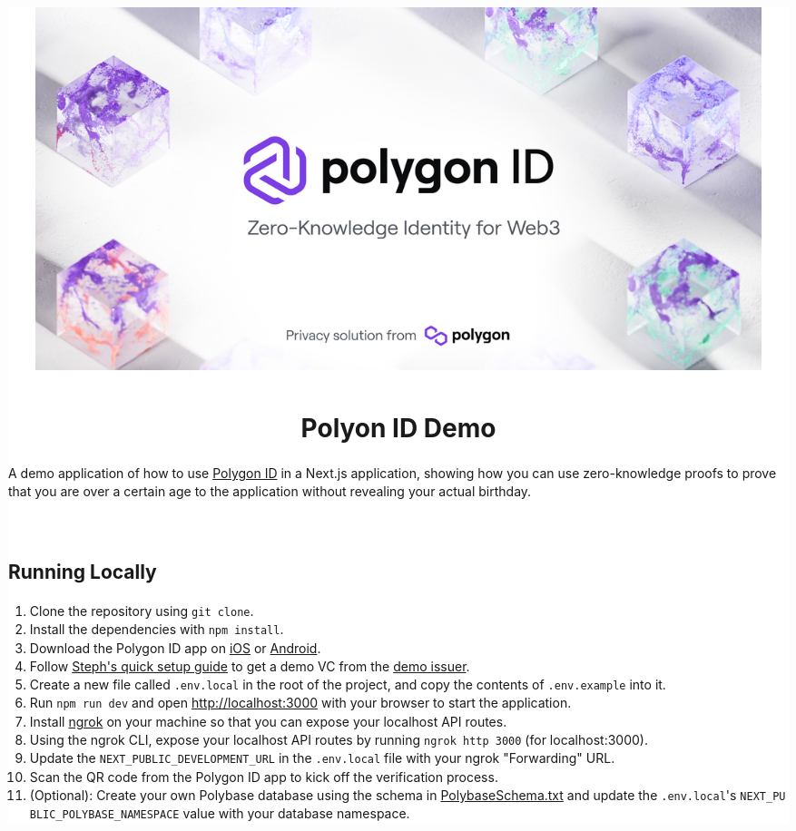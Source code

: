 <p align="center">
  <img src="./public/logo.webp" height="400px"/>
</p>

<h1 align="center">
  Polyon ID Demo
</h1>

A demo application of how to use [Polygon ID](https://0xpolygonid.github.io/tutorials/) in a Next.js application, showing how you can use zero-knowledge proofs to prove that you are over a certain age to the application without revealing your actual birthday.

<br/>

## Running Locally

1. Clone the repository using `git clone`.
2. Install the dependencies with `npm install`.
3. Download the Polygon ID app on [iOS](https://apps.apple.com/us/app/polygon-id/id1629870183) or [Android](https://apps.apple.com/us/app/polygon-id/id1629870183).
4. Follow [Steph's quick setup guide](https://oceans404.notion.site/oceans404/How-to-get-a-KYCAgeCredential-Verifiable-Credential-f3d34e7c98ec4147b6b2fae79066c4f6) to get a demo VC from the [demo issuer](https://issuer-demo.polygonid.me/).
5. Create a new file called `.env.local` in the root of the project, and copy the contents of `.env.example` into it.
6. Run `npm run dev` and open [http://localhost:3000](http://localhost:3000) with your browser to start the application.
7. Install [ngrok](ngrok.com) on your machine so that you can expose your localhost API routes.
8. Using the ngrok CLI, expose your localhost API routes by running `ngrok http 3000` (for localhost:3000).
9. Update the `NEXT_PUBLIC_DEVELOPMENT_URL` in the `.env.local` file with your ngrok "Forwarding" URL.
10. Scan the QR code from the Polygon ID app to kick off the verification process.
11. (Optional): Create your own Polybase database using the schema in [PolybaseSchema.txt](./PolybaseSchema.txt) and update the `.env.local`'s `NEXT_PUBLIC_POLYBASE_NAMESPACE` value with your database namespace.

